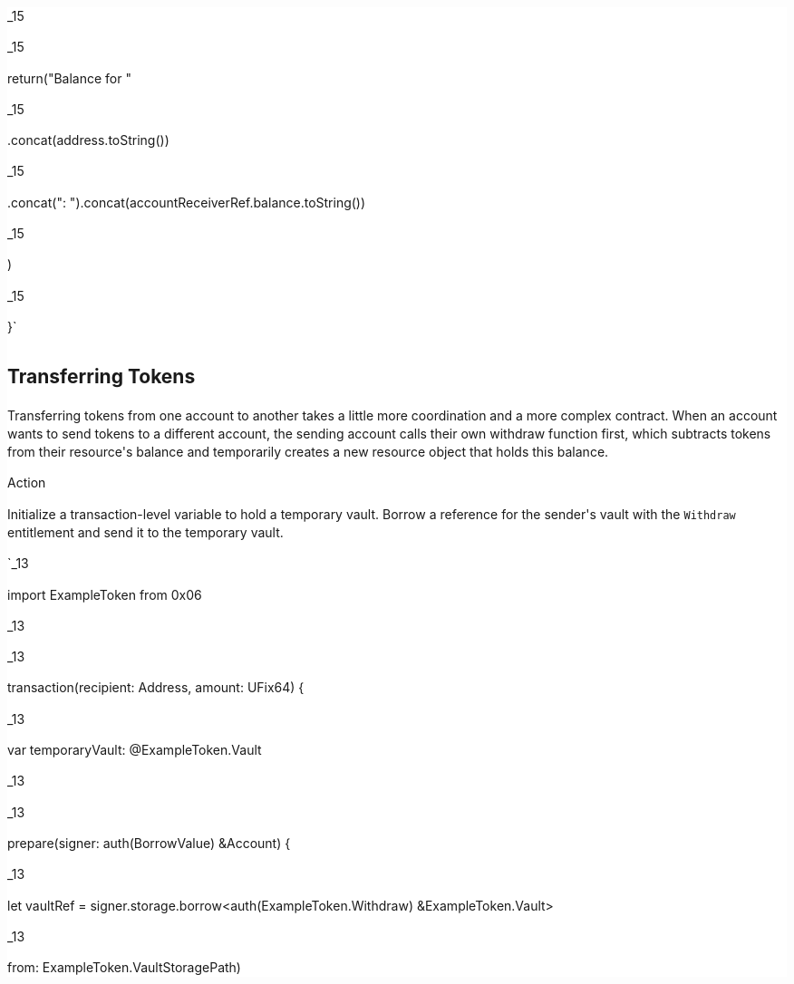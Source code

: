 _15

_15

return("Balance for "

_15

.concat(address.toString())

_15

.concat(": ").concat(accountReceiverRef.balance.toString())

_15

)

_15

}`

## Transferring Tokens[​](#transferring-tokens "Direct link to Transferring Tokens")

Transferring tokens from one account to another takes a little more coordination and a more complex contract. When an account wants to send tokens to a different account, the sending account calls their own withdraw function first, which subtracts tokens from their resource's balance and temporarily creates a new resource object that holds this balance.

Action

Initialize a transaction-level variable to hold a temporary vault. Borrow a reference for the sender's vault with the `Withdraw` entitlement and send it to the temporary vault.

`_13

import ExampleToken from 0x06

_13

_13

transaction(recipient: Address, amount: UFix64) {

_13

var temporaryVault: @ExampleToken.Vault

_13

_13

prepare(signer: auth(BorrowValue) &Account) {

_13

let vaultRef = signer.storage.borrow<auth(ExampleToken.Withdraw) &ExampleToken.Vault>

_13

from: ExampleToken.VaultStoragePath)
